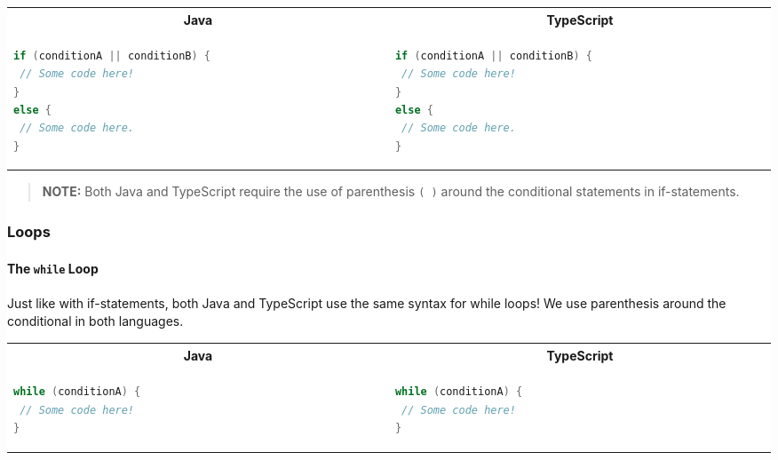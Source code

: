 <table>
<tr><th width="520">Java</th><th width="520">TypeScript</th></tr>
<tr>
<td>
 
```java
if (conditionA || conditionB) {
 // Some code here!
}
else {
 // Some code here.
}
```

</td>
 <td>
  
```java
if (conditionA || conditionB) {
 // Some code here!
}
else {
 // Some code here.
}
```

</td>
</tr>
</table>

> **NOTE:** Both Java and TypeScript require the use of parenthesis `( )` around the conditional statements in if-statements.

### Loops

#### The `while` Loop

Just like with if-statements, both Java and TypeScript use the same syntax for while loops! We use parenthesis around the conditional in both languages. 

<table>
<tr><th width="520">Java</th><th width="520">TypeScript</th></tr>
<tr>
<td>
 
```java
while (conditionA) {
 // Some code here!
}
```

</td>
 <td>
  
```java
while (conditionA) {
 // Some code here!
}
```
